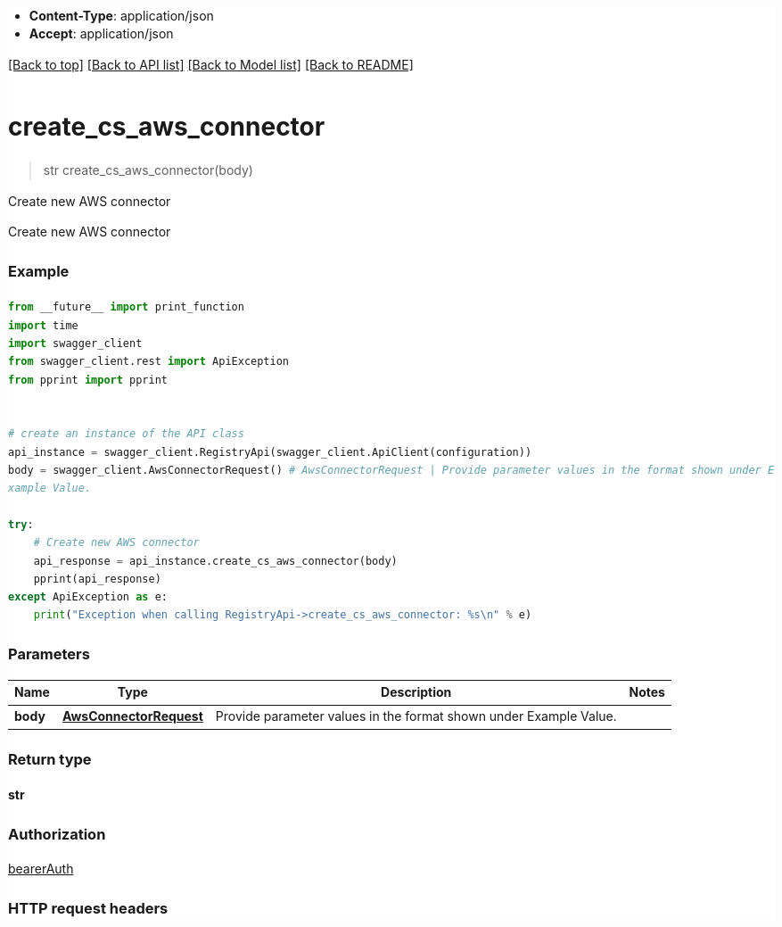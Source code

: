  - **Content-Type**: application/json
 - **Accept**: application/json

[[Back to top]](#) [[Back to API list]](../README.md#documentation-for-api-endpoints) [[Back to Model list]](../README.md#documentation-for-models) [[Back to README]](../README.md)

# **create_cs_aws_connector**
> str create_cs_aws_connector(body)

Create new AWS connector

Create new AWS connector

### Example
```python
from __future__ import print_function
import time
import swagger_client
from swagger_client.rest import ApiException
from pprint import pprint


# create an instance of the API class
api_instance = swagger_client.RegistryApi(swagger_client.ApiClient(configuration))
body = swagger_client.AwsConnectorRequest() # AwsConnectorRequest | Provide parameter values in the format shown under Example Value.

try:
    # Create new AWS connector
    api_response = api_instance.create_cs_aws_connector(body)
    pprint(api_response)
except ApiException as e:
    print("Exception when calling RegistryApi->create_cs_aws_connector: %s\n" % e)
```

### Parameters

Name | Type | Description  | Notes
------------- | ------------- | ------------- | -------------
 **body** | [**AwsConnectorRequest**](AwsConnectorRequest.md)| Provide parameter values in the format shown under Example Value. | 

### Return type

**str**

### Authorization

[bearerAuth](../README.md#bearerAuth)

### HTTP request headers

